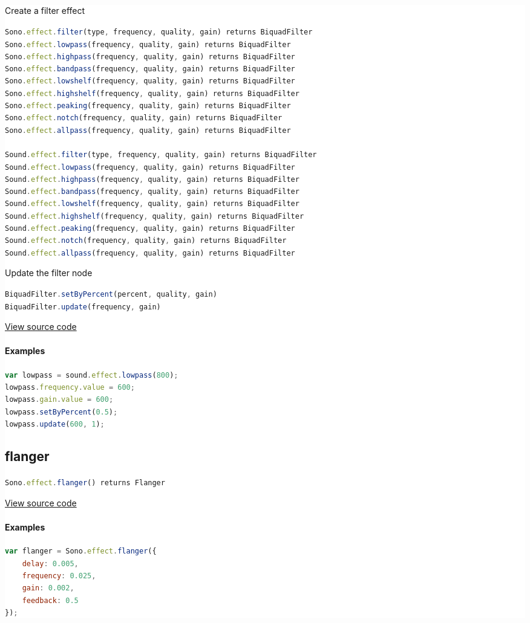 Create a filter effect

```javascript
Sono.effect.filter(type, frequency, quality, gain) returns BiquadFilter
Sono.effect.lowpass(frequency, quality, gain) returns BiquadFilter
Sono.effect.highpass(frequency, quality, gain) returns BiquadFilter
Sono.effect.bandpass(frequency, quality, gain) returns BiquadFilter
Sono.effect.lowshelf(frequency, quality, gain) returns BiquadFilter
Sono.effect.highshelf(frequency, quality, gain) returns BiquadFilter
Sono.effect.peaking(frequency, quality, gain) returns BiquadFilter
Sono.effect.notch(frequency, quality, gain) returns BiquadFilter
Sono.effect.allpass(frequency, quality, gain) returns BiquadFilter

Sound.effect.filter(type, frequency, quality, gain) returns BiquadFilter
Sound.effect.lowpass(frequency, quality, gain) returns BiquadFilter
Sound.effect.highpass(frequency, quality, gain) returns BiquadFilter
Sound.effect.bandpass(frequency, quality, gain) returns BiquadFilter
Sound.effect.lowshelf(frequency, quality, gain) returns BiquadFilter
Sound.effect.highshelf(frequency, quality, gain) returns BiquadFilter
Sound.effect.peaking(frequency, quality, gain) returns BiquadFilter
Sound.effect.notch(frequency, quality, gain) returns BiquadFilter
Sound.effect.allpass(frequency, quality, gain) returns BiquadFilter
```

Update the filter node

```javascript
BiquadFilter.setByPercent(percent, quality, gain)
BiquadFilter.update(frequency, gain)
```

[View source code](../src/lib/effect/filter.js)

#### Examples

```javascript
var lowpass = sound.effect.lowpass(800);
lowpass.frequency.value = 600;
lowpass.gain.value = 600;
lowpass.setByPercent(0.5);
lowpass.update(600, 1);
```

## flanger

```javascript
Sono.effect.flanger() returns Flanger
```

[View source code](../src/lib/effect/flanger.js)

#### Examples

```javascript
var flanger = Sono.effect.flanger({
	delay: 0.005,
	frequency: 0.025,
	gain: 0.002,
	feedback: 0.5
});
```
